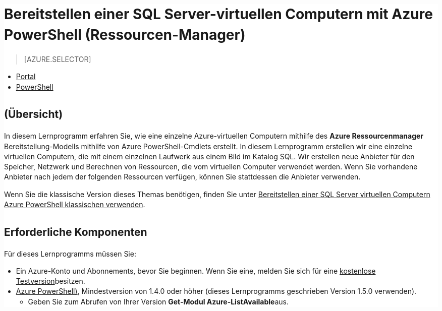 <properties
    pageTitle="Erstellen einer SQL Server-virtuellen Computern in Azure PowerShell (Ressourcenmanager) | Microsoft Azure"
    description="Enthält Schritte und PowerShell-Skripts zum Erstellen einer Azure-virtuellen Computer mit SQL Server-virtuellen Computern Gallery-Bilder."
    services="virtual-machines-windows"
    documentationCenter="na"
    authors="rothja"
    manager="jhubbard"
    editor=""
    tags="azure-resource-manager" />
<tags
    ms.service="virtual-machines-windows"
    ms.devlang="na"
    ms.topic="article"
    ms.tgt_pltfrm="vm-windows-sql-server"
    ms.workload="infrastructure-services"
    ms.date="10/25/2016"
    ms.author="jroth"/>

# <a name="provision-a-sql-server-virtual-machine-using-azure-powershell-resource-manager"></a>Bereitstellen einer SQL Server-virtuellen Computern mit Azure PowerShell (Ressourcen-Manager)

> [AZURE.SELECTOR]
- [Portal](virtual-machines-windows-portal-sql-server-provision.md)
- [PowerShell](virtual-machines-windows-ps-sql-create.md)

## <a name="overview"></a>(Übersicht)

In diesem Lernprogramm erfahren Sie, wie eine einzelne Azure-virtuellen Computern mithilfe des **Azure Ressourcenmanager** Bereitstellung-Modells mithilfe von Azure PowerShell-Cmdlets erstellt. In diesem Lernprogramm erstellen wir eine einzelne virtuellen Computern, die mit einem einzelnen Laufwerk aus einem Bild im Katalog SQL. Wir erstellen neue Anbieter für den Speicher, Netzwerk und Berechnen von Ressourcen, die vom virtuellen Computer verwendet werden. Wenn Sie vorhandene Anbieter nach jedem der folgenden Ressourcen verfügen, können Sie stattdessen die Anbieter verwenden.

Wenn Sie die klassische Version dieses Themas benötigen, finden Sie unter [Bereitstellen einer SQL Server virtuellen Computern Azure PowerShell klassischen verwenden](virtual-machines-windows-classic-ps-sql-create.md).

## <a name="prerequisites"></a>Erforderliche Komponenten

Für dieses Lernprogramms müssen Sie:

- Ein Azure-Konto und Abonnements, bevor Sie beginnen. Wenn Sie eine, melden Sie sich für eine [kostenlose Testversion](https://azure.microsoft.com/pricing/free-trial/)besitzen.
- [Azure PowerShell)](../powershell-install-configure.md), Mindestversion von 1.4.0 oder höher (dieses Lernprogramms geschrieben Version 1.5.0 verwenden).
    - Geben Sie zum Abrufen von Ihrer Version **Get-Modul Azure-ListAvailable**aus.
